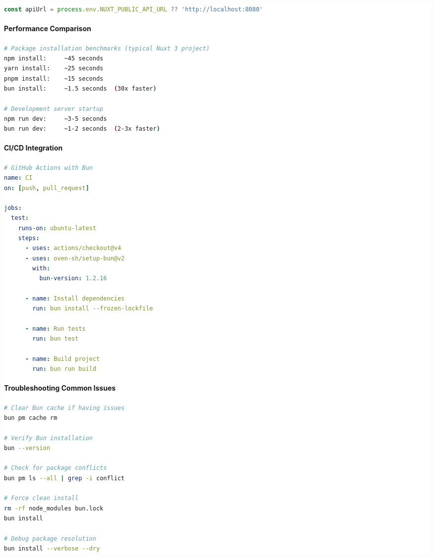 ```typescript
const apiUrl = process.env.NUXT_PUBLIC_API_URL ?? 'http://localhost:8080'
```

#### Performance Comparison
```bash
# Package installation benchmarks (typical Nuxt 3 project)
npm install:     ~45 seconds
yarn install:    ~25 seconds  
pnpm install:    ~15 seconds
bun install:     ~1.5 seconds  (30x faster)

# Development server startup
npm run dev:     ~3-5 seconds
bun run dev:     ~1-2 seconds  (2-3x faster)
```

#### CI/CD Integration
```yaml
# GitHub Actions with Bun
name: CI
on: [push, pull_request]

jobs:
  test:
    runs-on: ubuntu-latest
    steps:
      - uses: actions/checkout@v4
      - uses: oven-sh/setup-bun@v2
        with:
          bun-version: 1.2.16
      
      - name: Install dependencies
        run: bun install --frozen-lockfile
        
      - name: Run tests
        run: bun test
        
      - name: Build project
        run: bun run build
```

#### Troubleshooting Common Issues
```bash
# Clear Bun cache if having issues
bun pm cache rm

# Verify Bun installation
bun --version

# Check for package conflicts
bun pm ls --all | grep -i conflict

# Force clean install
rm -rf node_modules bun.lock
bun install

# Debug package resolution
bun install --verbose --dry
```
